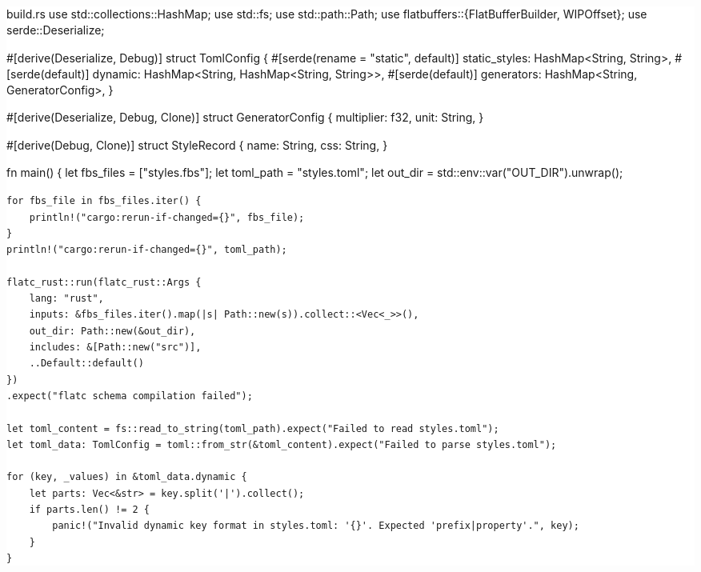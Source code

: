 build.rs
use std::collections::HashMap;
use std::fs;
use std::path::Path;
use flatbuffers::{FlatBufferBuilder, WIPOffset};
use serde::Deserialize;

#[derive(Deserialize, Debug)]
struct TomlConfig {
    #[serde(rename = "static", default)]
    static_styles: HashMap<String, String>,
    #[serde(default)]
    dynamic: HashMap<String, HashMap<String, String>>,
    #[serde(default)]
    generators: HashMap<String, GeneratorConfig>,
}

#[derive(Deserialize, Debug, Clone)]
struct GeneratorConfig {
    multiplier: f32,
    unit: String,
}

#[derive(Debug, Clone)]
struct StyleRecord {
    name: String,
    css: String,
}

fn main() {
    let fbs_files = ["styles.fbs"];
    let toml_path = "styles.toml";
    let out_dir = std::env::var("OUT_DIR").unwrap();

    for fbs_file in fbs_files.iter() {
        println!("cargo:rerun-if-changed={}", fbs_file);
    }
    println!("cargo:rerun-if-changed={}", toml_path);

    flatc_rust::run(flatc_rust::Args {
        lang: "rust",
        inputs: &fbs_files.iter().map(|s| Path::new(s)).collect::<Vec<_>>(),
        out_dir: Path::new(&out_dir),
        includes: &[Path::new("src")],
        ..Default::default()
    })
    .expect("flatc schema compilation failed");

    let toml_content = fs::read_to_string(toml_path).expect("Failed to read styles.toml");
    let toml_data: TomlConfig = toml::from_str(&toml_content).expect("Failed to parse styles.toml");

    for (key, _values) in &toml_data.dynamic {
        let parts: Vec<&str> = key.split('|').collect();
        if parts.len() != 2 {
            panic!("Invalid dynamic key format in styles.toml: '{}'. Expected 'prefix|property'.", key);
        }
    }
